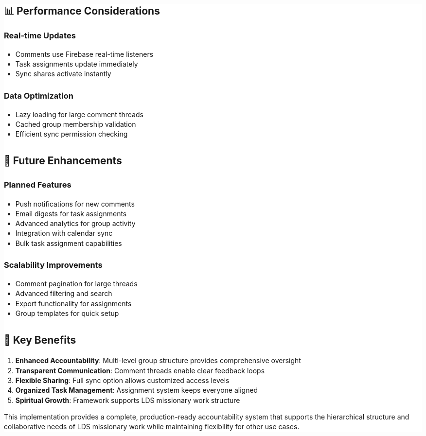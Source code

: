 ## 📊 Performance Considerations

### Real-time Updates
- Comments use Firebase real-time listeners
- Task assignments update immediately
- Sync shares activate instantly

### Data Optimization
- Lazy loading for large comment threads
- Cached group membership validation
- Efficient sync permission checking

## 🔄 Future Enhancements

### Planned Features
- Push notifications for new comments
- Email digests for task assignments
- Advanced analytics for group activity
- Integration with calendar sync
- Bulk task assignment capabilities

### Scalability Improvements
- Comment pagination for large threads
- Advanced filtering and search
- Export functionality for assignments
- Group templates for quick setup

## 🎯 Key Benefits

1. **Enhanced Accountability**: Multi-level group structure provides comprehensive oversight
2. **Transparent Communication**: Comment threads enable clear feedback loops
3. **Flexible Sharing**: Full sync option allows customized access levels
4. **Organized Task Management**: Assignment system keeps everyone aligned
5. **Spiritual Growth**: Framework supports LDS missionary work structure

This implementation provides a complete, production-ready accountability system that supports the hierarchical structure and collaborative needs of LDS missionary work while maintaining flexibility for other use cases.